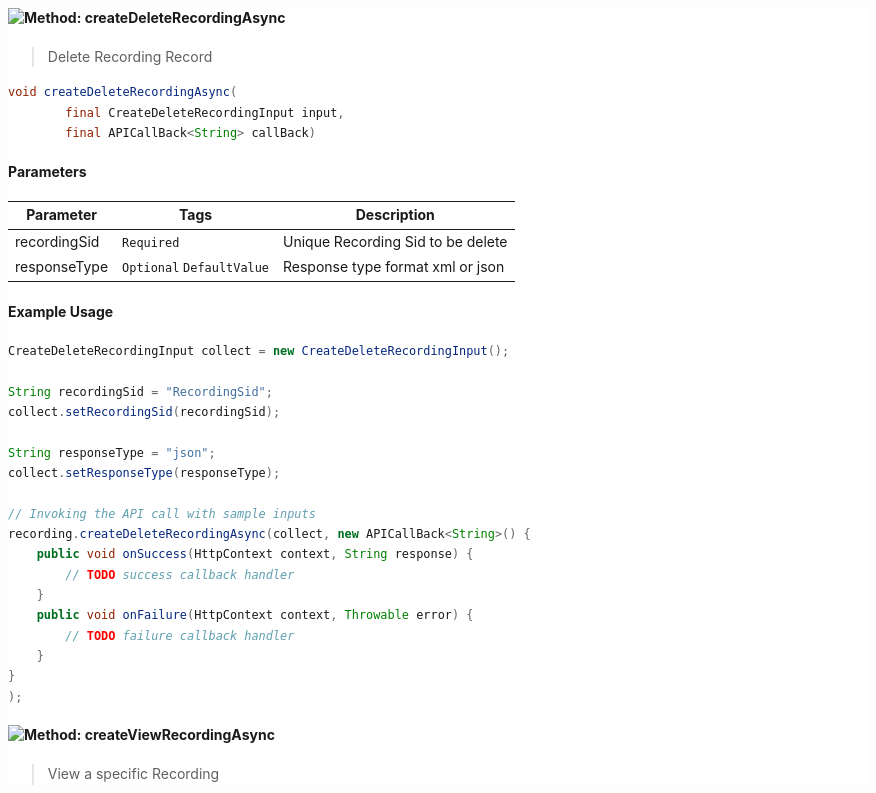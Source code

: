 
#### <a name="create_delete_recording_async"></a>![Method: ](https://apidocs.io/img/method.png "message360.controllers.RecordingController.createDeleteRecordingAsync") createDeleteRecordingAsync

> Delete Recording Record


```java
void createDeleteRecordingAsync(
        final CreateDeleteRecordingInput input,
        final APICallBack<String> callBack)
```

#### Parameters

| Parameter | Tags | Description |
|-----------|------|-------------|
| recordingSid |  ``` Required ```  | Unique Recording Sid to be delete |
| responseType |  ``` Optional ```  ``` DefaultValue ```  | Response type format xml or json |


#### Example Usage

```java
CreateDeleteRecordingInput collect = new CreateDeleteRecordingInput();

String recordingSid = "RecordingSid";
collect.setRecordingSid(recordingSid);

String responseType = "json";
collect.setResponseType(responseType);

// Invoking the API call with sample inputs
recording.createDeleteRecordingAsync(collect, new APICallBack<String>() {
    public void onSuccess(HttpContext context, String response) {
        // TODO success callback handler
    }
    public void onFailure(HttpContext context, Throwable error) {
        // TODO failure callback handler
    }
}
);

```


#### <a name="create_view_recording_async"></a>![Method: ](https://apidocs.io/img/method.png "message360.controllers.RecordingController.createViewRecordingAsync") createViewRecordingAsync

> View a specific Recording
